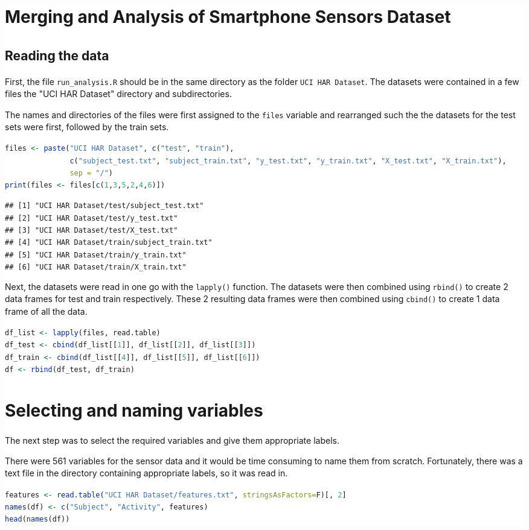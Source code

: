 Merging and Analysis of Smartphone Sensors Dataset
==================================================

## Reading the data

First, the file `run_analysis.R` should be in the same directory as the folder `UCI HAR Dataset`.
The datasets were contained in a few files the "UCI HAR Dataset" directory and subdirectories.

The names and directories of the files were first assigned to the `files` variable 
and rearranged such the the datasets for the test sets were first, followed by the train sets.


```r
files <- paste("UCI HAR Dataset", c("test", "train"),
               c("subject_test.txt", "subject_train.txt", "y_test.txt", "y_train.txt", "X_test.txt", "X_train.txt"),
               sep = "/")
print(files <- files[c(1,3,5,2,4,6)])
```

```
## [1] "UCI HAR Dataset/test/subject_test.txt"  
## [2] "UCI HAR Dataset/test/y_test.txt"        
## [3] "UCI HAR Dataset/test/X_test.txt"        
## [4] "UCI HAR Dataset/train/subject_train.txt"
## [5] "UCI HAR Dataset/train/y_train.txt"      
## [6] "UCI HAR Dataset/train/X_train.txt"
```

Next, the datasets were read in one go with the `lapply()` function.
The datasets were then combined using `rbind()` to create 2 data frames for test and train respectively.
These 2 resulting data frames were then combined using `cbind()` to create 1 data frame of all the data.


```r
df_list <- lapply(files, read.table)
df_test <- cbind(df_list[[1]], df_list[[2]], df_list[[3]])
df_train <- cbind(df_list[[4]], df_list[[5]], df_list[[6]])
df <- rbind(df_test, df_train)
```

# Selecting and naming variables

The next step was to select the required variables and give them appropriate labels.

There were 561 variables for the sensor data and it would be time consuming to name them from scratch.
Fortunately, there was a text file in the directory containing appropriate labels, so it was read in.


```r
features <- read.table("UCI HAR Dataset/features.txt", stringsAsFactors=F)[, 2]
names(df) <- c("Subject", "Activity", features)
head(names(df))
```

